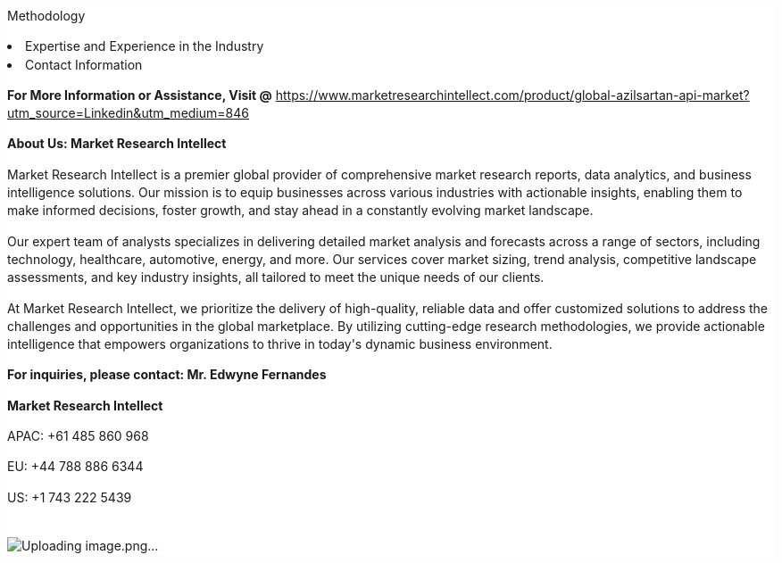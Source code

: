 Methodology</li><li>Expertise and Experience in the Industry</li><li>Contact Information</li></ul></div><div class="article-main__content" data-test-id="publishing-text-block"><p><span class="font-[700]"><strong>For More Information or Assistance, Visit @</strong>&nbsp;<a href="https://www.marketresearchintellect.com/product/global-azilsartan-api-market?utm_source=Linkedin&utm_medium=846">https://www.marketresearchintellect.com/product/global-azilsartan-api-market?utm_source=Linkedin&utm_medium=846</a></span></p><p><strong>About Us: Market Research Intellect</strong></p><p>Market Research Intellect is a premier global provider of comprehensive market research reports, data analytics, and business intelligence solutions. Our mission is to equip businesses across various industries with actionable insights, enabling them to make informed decisions, foster growth, and stay ahead in a constantly evolving market landscape.</p><p>Our expert team of analysts specializes in delivering detailed market analysis and forecasts across a range of sectors, including technology, healthcare, automotive, energy, and more. Our services cover market sizing, trend analysis, competitive landscape assessments, and key industry insights, all tailored to meet the unique needs of our clients.</p><p>At Market Research Intellect, we prioritize the delivery of high-quality, reliable data and offer customized solutions to address the challenges and opportunities in the global marketplace. By utilizing cutting-edge research methodologies, we provide actionable intelligence that empowers organizations to thrive in today's dynamic business environment.</p><p><strong>For inquiries, please contact: Mr. Edwyne Fernandes</strong></p><p><strong>Market Research Intellect</strong></p><p>APAC: +61 485 860 968</p><p>EU: +44 788 886 6344</p><p>US: +1 743 222 5439</p></div><div class="article-main__content" data-test-id="publishing-text-block">&nbsp;</div>
![Uploading image.png…]()

